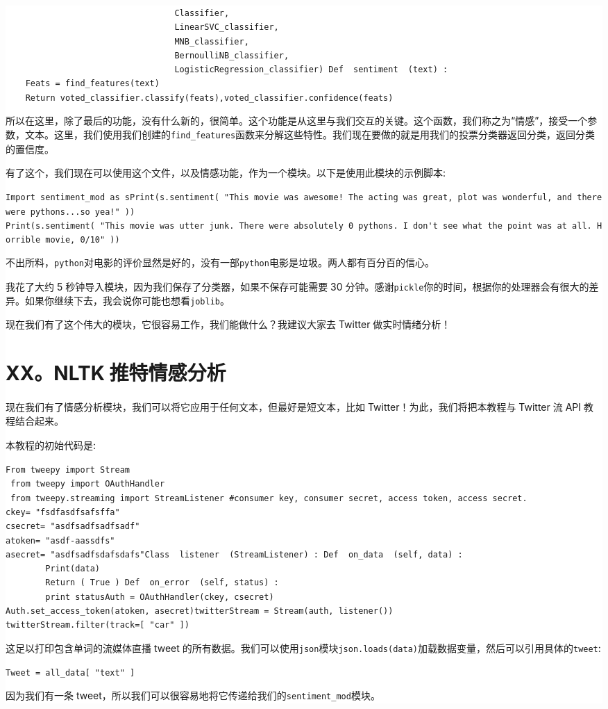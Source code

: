 ```
                                  Classifier,
                                  LinearSVC_classifier,
                                  MNB_classifier,
                                  BernoulliNB_classifier,
                                  LogisticRegression_classifier) Def  sentiment  (text) :
    Feats = find_features(text)
    Return voted_classifier.classify(feats),voted_classifier.confidence(feats)
```

所以在这里，除了最后的功能，没有什么新的，很简单。这个功能是从这里与我们交互的关键。这个函数，我们称之为“情感”，接受一个参数，文本。这里，我们使用我们创建的`find_features`函数来分解这些特性。我们现在要做的就是用我们的投票分类器返回分类，返回分类的置信度。

有了这个，我们现在可以使用这个文件，以及情感功能，作为一个模块。以下是使用此模块的示例脚本:

```
Import sentiment_mod as sPrint(s.sentiment( "This movie was awesome! The acting was great, plot was wonderful, and there were pythons...so yea!" ))
Print(s.sentiment( "This movie was utter junk. There were absolutely 0 pythons. I don't see what the point was at all. Horrible movie, 0/10" ))
```

不出所料，`python`对电影的评价显然是好的，没有一部`python`电影是垃圾。两人都有百分百的信心。

我花了大约 5 秒钟导入模块，因为我们保存了分类器，如果不保存可能需要 30 分钟。感谢`pickle`你的时间，根据你的处理器会有很大的差异。如果你继续下去，我会说你可能也想看`joblib`。

现在我们有了这个伟大的模块，它很容易工作，我们能做什么？我建议大家去 Twitter 做实时情绪分析！

# XX。NLTK 推特情感分析

现在我们有了情感分析模块，我们可以将它应用于任何文本，但最好是短文本，比如 Twitter！为此，我们将把本教程与 Twitter 流 API 教程结合起来。

本教程的初始代码是:

```
From tweepy import Stream
 from tweepy import OAuthHandler
 from tweepy.streaming import StreamListener #consumer key, consumer secret, access token, access secret. 
ckey= "fsdfasdfsafsffa" 
csecret= "asdfsadfsadfsadf" 
atoken= "asdf-aassdfs" 
asecret= "asdfsadfsdafsdafs"Class  listener  (StreamListener) : Def  on_data  (self, data) :
        Print(data)
        Return ( True ) Def  on_error  (self, status) : 
        print statusAuth = OAuthHandler(ckey, csecret)
Auth.set_access_token(atoken, asecret)twitterStream = Stream(auth, listener())
twitterStream.filter(track=[ "car" ])
```

这足以打印包含单词的流媒体直播 tweet 的所有数据。我们可以使用`json`模块`json.loads(data)`加载数据变量，然后可以引用具体的`tweet`:

```
Tweet = all_data[ "text" ]
```

因为我们有一条 tweet，所以我们可以很容易地将它传递给我们的`sentiment_mod`模块。
